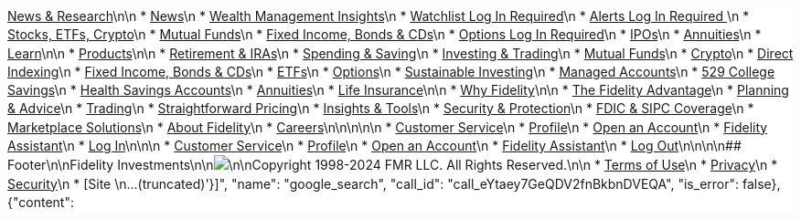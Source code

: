 [News & Research](https://fundresearch.fidelity.com/mutual-funds/summary/315911750)\\n\\n    * [News](https://www.fidelity.com/news/overview)\\n    * [Wealth Management Insights](https://www.fidelity.com/learning-center/wealth-management-insights/overview)\\n    * [Watchlist Log In Required](https://digital.fidelity.com/ftgw/digital/watwebex)\\n    * [Alerts  Log In Required ](https://alertable.fidelity.com/ftgw/alerts/GetAlertsSummary)\\n    * [Stocks, ETFs, Crypto](https://digital.fidelity.com/prgw/digital/research/src)\\n    * [Mutual Funds](https://fundresearch.fidelity.com/fund-screener)\\n    * [Fixed Income, Bonds & CDs](https://fixedincome.fidelity.com/ftgw/fi/FILanding)\\n    * [Options Log In Required](https://digital.fidelity.com/ftgw/digital/options-home/)\\n    * [IPOs](https://brokerage.fidelity.com/ftgw/brkg/ipo/calendar)\\n    * [Annuities](https://fundresearch.fidelity.com/fund-screener/annuities/)\\n    * [Learn](https://www.fidelity.com/learning-center/overview)\\n\\n  * [Products](https://fundresearch.fidelity.com/mutual-funds/summary/315911750)\\n\\n    * [Retirement & IRAs](https://www.fidelity.com/retirement-ira/overview)\\n    * [Spending & Saving](https://www.fidelity.com/cash-management/overview)\\n    * [Investing & Trading](https://www.fidelity.com/trading/overview)\\n    * [Mutual Funds](https://www.fidelity.com/mutual-funds/overview)\\n    * [Crypto](https://www.fidelity.com/crypto/overview)\\n    * [Direct Indexing](https://www.fidelity.com/direct-indexing/overview)\\n    * [Fixed Income, Bonds & CDs](https://www.fidelity.com/fixed-income-bonds/overview)\\n    * [ETFs](https://www.fidelity.com/etfs/overview)\\n    * [Options](https://www.fidelity.com/options-trading/overview)\\n    * [Sustainable Investing](https://www.fidelity.com/sustainable/overview)\\n    * [Managed Accounts](https://www.fidelity.com/managed-accounts/overview)\\n    * [529 College Savings](https://www.fidelity.com/529-plans/overview)\\n    * [Health Savings Accounts](https://www.fidelity.com/go/hsa/why-hsa)\\n    * [Annuities](https://www.fidelity.com/annuities/overview)\\n    * [Life Insurance](https://www.fidelity.com/life-insurance/term-life-insurance/overview)\\n\\n  * [Why Fidelity](https://fundresearch.fidelity.com/mutual-funds/summary/315911750)\\n\\n    * [The Fidelity Advantage](https://www.fidelity.com/why-fidelity/overview)\\n    * [Planning & Advice](https://www.fidelity.com/why-fidelity/planning-advice)\\n    * [Trading](https://www.fidelity.com/why-fidelity/trading)\\n    * [Straightforward Pricing](https://www.fidelity.com/why-fidelity/pricing-fees)\\n    * [Insights & Tools](https://www.fidelity.com/why-fidelity/insights-tools)\\n    * [Security & Protection](https://www.fidelity.com/why-fidelity/security-protection)\\n    * [FDIC & SIPC Coverage](https://www.fidelity.com/why-fidelity/safeguarding-your-accounts)\\n    * [Marketplace Solutions](https://www.fidelity.com/go/marketplace/overview)\\n    * [About Fidelity](https://www.fidelity.com/about-fidelity/our-company)\\n    * [Careers](https://jobs.fidelity.com)\\n\\n\\n\\n\\n  * [Customer Service](https://digital.fidelity.com/prgw/digital/customer-service)\\n  * [Profile](https://digital.fidelity.com/ftgw/digital/profile)\\n  * [Open an Account](https://www.fidelity.com/open-account/overview)\\n  * [Fidelity Assistant](https://www.fidelity.com/customer-service/overview?ccsource=FA_NAV)\\n  * [Log In](https://digital.fidelity.com/prgw/digital/login/full-page)\\n\\n\\n  * [Customer Service](https://digital.fidelity.com/prgw/digital/customer-service)\\n  * [Profile](https://digital.fidelity.com/ftgw/digital/profile)\\n  * [Open an Account](https://www.fidelity.com/open-account/overview)\\n  * [Fidelity Assistant](https://www.fidelity.com/customer-service/overview?ccsource=FA_NAV)\\n  * [Log Out](https://digital.fidelity.com/prgw/digital/login/full-page?ccview=logout&AuthRedUrl=https://www.fidelity.com/customer-service/customer-logout)\\n\\n\\n\\n## Footer\\n\\nFidelity Investments\\n\\n![](https://www.fidelity.com/bin-public/060_www_fidelity_com/images/icon-fid-logo-footer-login-1x.png)\\n\\nCopyright 1998-2024 FMR LLC. All Rights Reserved.\\n\\n  * [Terms of Use](https://www.fidelity.com/terms-of-use)\\n  * [Privacy](https://www.fidelity.com/privacy/overview)\\n  * [Security](https://www.fidelity.com/security/overview)\\n  * [Site \\n...(truncated)'}]", "name": "google_search", "call_id": "call_eYtaey7GeQDV2fnBkbnDVEQA", "is_error": false}, {"content":